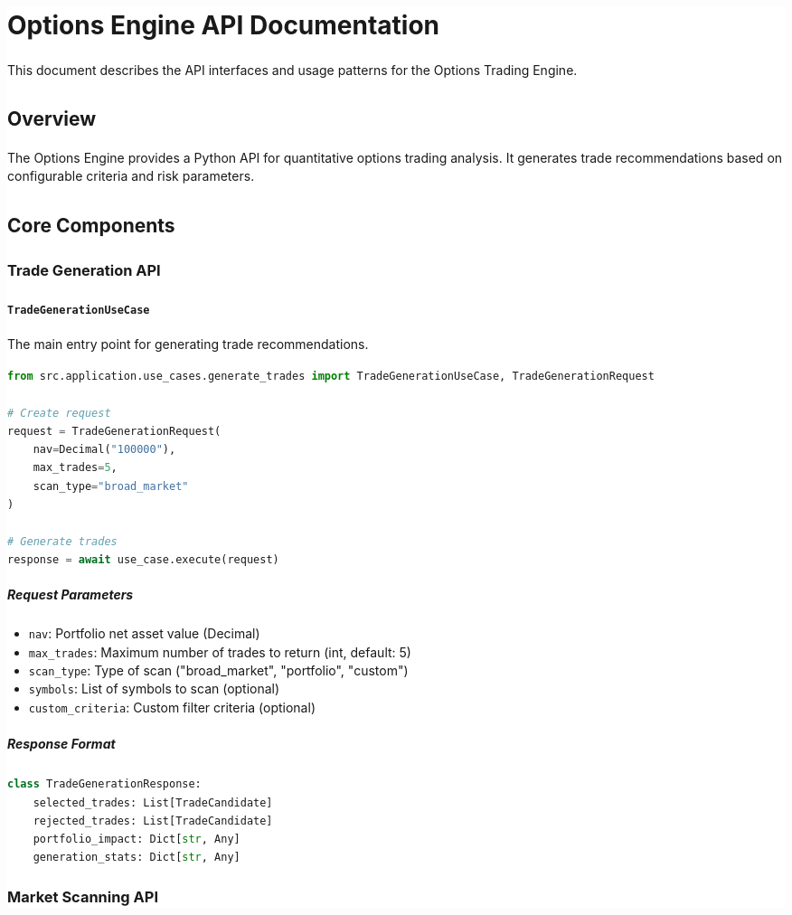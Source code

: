 # Options Engine API Documentation

This document describes the API interfaces and usage patterns for the Options Trading Engine.

## Overview

The Options Engine provides a Python API for quantitative options trading analysis. It generates trade recommendations based on configurable criteria and risk parameters.

## Core Components

### Trade Generation API

#### `TradeGenerationUseCase`

The main entry point for generating trade recommendations.

```python
from src.application.use_cases.generate_trades import TradeGenerationUseCase, TradeGenerationRequest

# Create request
request = TradeGenerationRequest(
    nav=Decimal("100000"),
    max_trades=5,
    scan_type="broad_market"
)

# Generate trades
response = await use_case.execute(request)
```

##### Request Parameters

- `nav`: Portfolio net asset value (Decimal)
- `max_trades`: Maximum number of trades to return (int, default: 5)
- `scan_type`: Type of scan ("broad_market", "portfolio", "custom")
- `symbols`: List of symbols to scan (optional)
- `custom_criteria`: Custom filter criteria (optional)

##### Response Format

```python
class TradeGenerationResponse:
    selected_trades: List[TradeCandidate]
    rejected_trades: List[TradeCandidate]
    portfolio_impact: Dict[str, Any]
    generation_stats: Dict[str, Any]
```

### Market Scanning API
